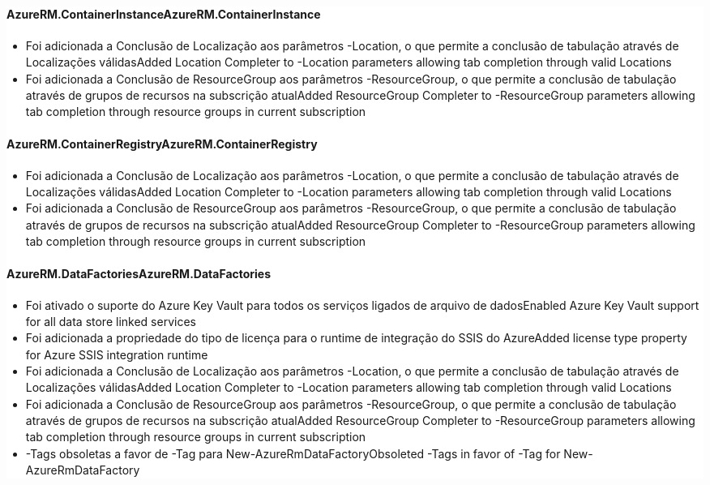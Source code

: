 #### <a name="azurermcontainerinstance"></a><span data-ttu-id="0c916-301">AzureRM.ContainerInstance</span><span class="sxs-lookup"><span data-stu-id="0c916-301">AzureRM.ContainerInstance</span></span>
* <span data-ttu-id="0c916-302">Foi adicionada a Conclusão de Localização aos parâmetros -Location, o que permite a conclusão de tabulação através de Localizações válidas</span><span class="sxs-lookup"><span data-stu-id="0c916-302">Added Location Completer to -Location parameters allowing tab completion through valid Locations</span></span>
* <span data-ttu-id="0c916-303">Foi adicionada a Conclusão de ResourceGroup aos parâmetros -ResourceGroup, o que permite a conclusão de tabulação através de grupos de recursos na subscrição atual</span><span class="sxs-lookup"><span data-stu-id="0c916-303">Added ResourceGroup Completer to -ResourceGroup parameters allowing tab completion through resource groups in current subscription</span></span>

#### <a name="azurermcontainerregistry"></a><span data-ttu-id="0c916-304">AzureRM.ContainerRegistry</span><span class="sxs-lookup"><span data-stu-id="0c916-304">AzureRM.ContainerRegistry</span></span>
* <span data-ttu-id="0c916-305">Foi adicionada a Conclusão de Localização aos parâmetros -Location, o que permite a conclusão de tabulação através de Localizações válidas</span><span class="sxs-lookup"><span data-stu-id="0c916-305">Added Location Completer to -Location parameters allowing tab completion through valid Locations</span></span>
* <span data-ttu-id="0c916-306">Foi adicionada a Conclusão de ResourceGroup aos parâmetros -ResourceGroup, o que permite a conclusão de tabulação através de grupos de recursos na subscrição atual</span><span class="sxs-lookup"><span data-stu-id="0c916-306">Added ResourceGroup Completer to -ResourceGroup parameters allowing tab completion through resource groups in current subscription</span></span>

#### <a name="azurermdatafactories"></a><span data-ttu-id="0c916-307">AzureRM.DataFactories</span><span class="sxs-lookup"><span data-stu-id="0c916-307">AzureRM.DataFactories</span></span>
* <span data-ttu-id="0c916-308">Foi ativado o suporte do Azure Key Vault para todos os serviços ligados de arquivo de dados</span><span class="sxs-lookup"><span data-stu-id="0c916-308">Enabled Azure Key Vault support for all data store linked services</span></span>
* <span data-ttu-id="0c916-309">Foi adicionada a propriedade do tipo de licença para o runtime de integração do SSIS do Azure</span><span class="sxs-lookup"><span data-stu-id="0c916-309">Added license type property for Azure SSIS integration runtime</span></span>
* <span data-ttu-id="0c916-310">Foi adicionada a Conclusão de Localização aos parâmetros -Location, o que permite a conclusão de tabulação através de Localizações válidas</span><span class="sxs-lookup"><span data-stu-id="0c916-310">Added Location Completer to -Location parameters allowing tab completion through valid Locations</span></span>
* <span data-ttu-id="0c916-311">Foi adicionada a Conclusão de ResourceGroup aos parâmetros -ResourceGroup, o que permite a conclusão de tabulação através de grupos de recursos na subscrição atual</span><span class="sxs-lookup"><span data-stu-id="0c916-311">Added ResourceGroup Completer to -ResourceGroup parameters allowing tab completion through resource groups in current subscription</span></span>
* <span data-ttu-id="0c916-312">-Tags obsoletas a favor de -Tag para New-AzureRmDataFactory</span><span class="sxs-lookup"><span data-stu-id="0c916-312">Obsoleted -Tags in favor of -Tag for New-AzureRmDataFactory</span></span>

